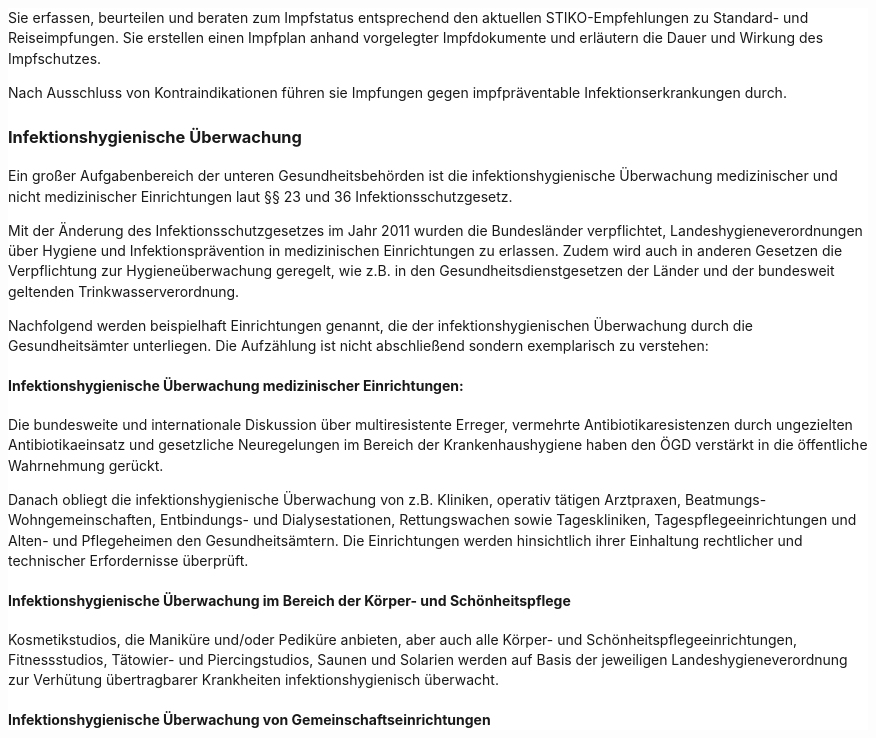 Sie erfassen, beurteilen und beraten zum Impfstatus entsprechend den
aktuellen STIKO-Empfehlungen zu Standard- und Reiseimpfungen. Sie
erstellen einen Impfplan anhand vorgelegter Impfdokumente und erläutern
die Dauer und Wirkung des Impfschutzes.

Nach Ausschluss von Kontraindikationen führen sie Impfungen gegen
impfpräventable Infektionserkrankungen durch.

### Infektionshygienische Überwachung

Ein großer Aufgabenbereich der unteren Gesundheitsbehörden ist die
infektionshygienische Überwachung medizinischer und nicht medizinischer
Einrichtungen laut §§ 23 und 36 Infektionsschutzgesetz.

Mit der Änderung des Infektionsschutzgesetzes im Jahr 2011 wurden die
Bundesländer verpflichtet, Landeshygieneverordnungen über Hygiene und
Infektionsprävention in medizinischen Einrichtungen zu erlassen. Zudem
wird auch in anderen Gesetzen die Verpflichtung zur Hygieneüberwachung
geregelt, wie z.B. in den Gesundheitsdienstgesetzen der Länder und der
bundesweit geltenden Trinkwasserverordnung.

Nachfolgend werden beispielhaft Einrichtungen genannt, die der
infektionshygienischen Überwachung durch die Gesundheitsämter
unterliegen. Die Aufzählung ist nicht abschließend sondern exemplarisch
zu verstehen:

#### Infektionshygienische Überwachung medizinischer Einrichtungen:

Die bundesweite und internationale Diskussion über multiresistente
Erreger, vermehrte Antibiotikaresistenzen durch ungezielten
Antibiotikaeinsatz und gesetzliche Neuregelungen im Bereich der
Krankenhaushygiene haben den ÖGD verstärkt in die öffentliche
Wahrnehmung gerückt.

Danach obliegt die infektionshygienische Überwachung von z.B. Kliniken,
operativ tätigen Arztpraxen, Beatmungs-Wohngemeinschaften, Entbindungs-
und Dialysestationen, Rettungswachen sowie Tageskliniken,
Tagespflegeeinrichtungen und Alten- und Pflegeheimen den
Gesundheitsämtern. Die Einrichtungen werden hinsichtlich ihrer
Einhaltung rechtlicher und technischer Erfordernisse
überprüft.

#### Infektionshygienische Überwachung im Bereich der Körper- und Schönheitspflege

Kosmetikstudios, die Maniküre und/oder Pediküre anbieten, aber auch alle
Körper- und Schönheitspflegeeinrichtungen, Fitnessstudios, Tätowier- und
Piercingstudios, Saunen und Solarien werden auf Basis der jeweiligen
Landeshygieneverordnung zur Verhütung übertragbarer Krankheiten
infektionshygienisch überwacht.

#### Infektionshygienische Überwachung von Gemeinschaftseinrichtungen
